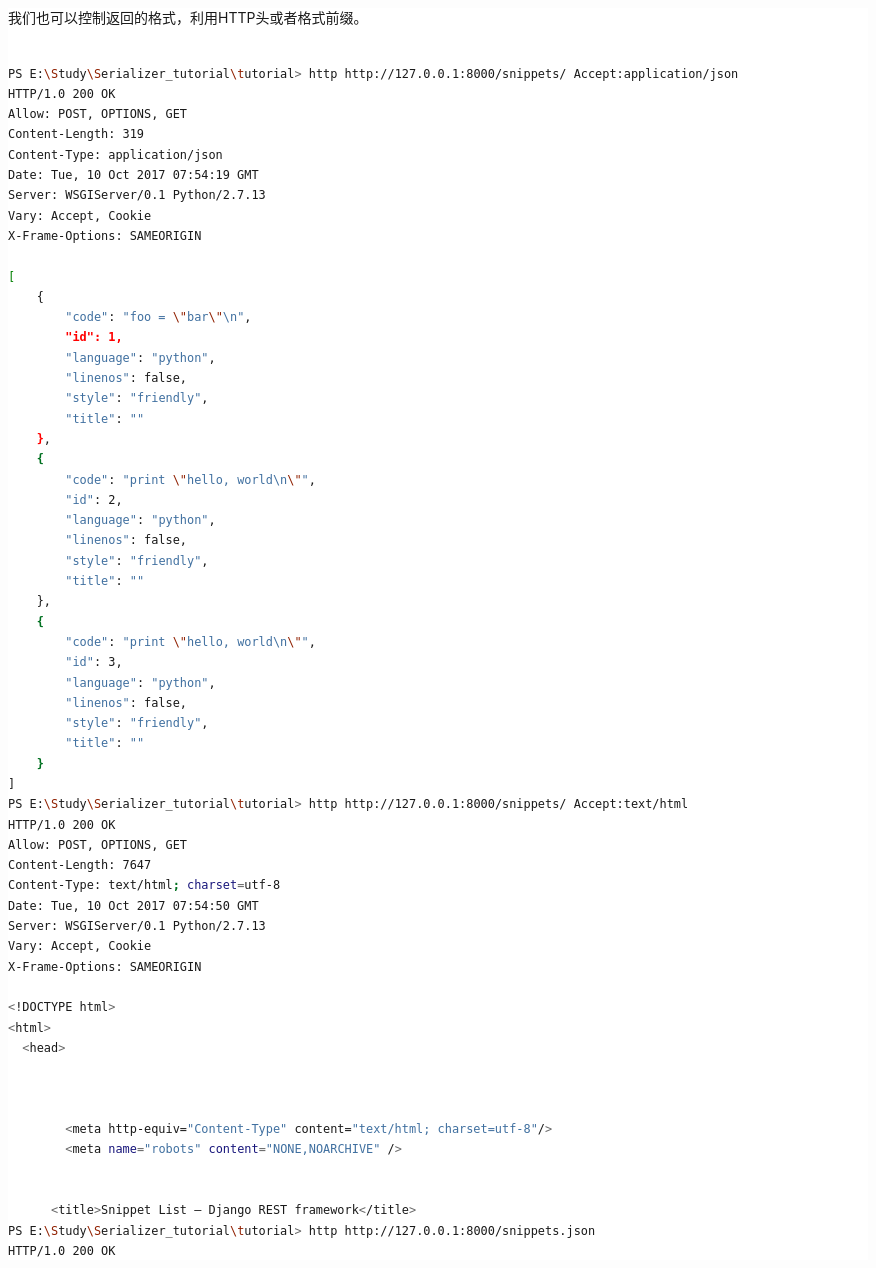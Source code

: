 我们也可以控制返回的格式，利用HTTP头或者格式前缀。

```bash

PS E:\Study\Serializer_tutorial\tutorial> http http://127.0.0.1:8000/snippets/ Accept:application/json
HTTP/1.0 200 OK
Allow: POST, OPTIONS, GET
Content-Length: 319
Content-Type: application/json
Date: Tue, 10 Oct 2017 07:54:19 GMT
Server: WSGIServer/0.1 Python/2.7.13
Vary: Accept, Cookie
X-Frame-Options: SAMEORIGIN

[
    {
        "code": "foo = \"bar\"\n",
        "id": 1,
        "language": "python",
        "linenos": false,
        "style": "friendly",
        "title": ""
    },
    {
        "code": "print \"hello, world\n\"",
        "id": 2,
        "language": "python",
        "linenos": false,
        "style": "friendly",
        "title": ""
    },
    {
        "code": "print \"hello, world\n\"",
        "id": 3,
        "language": "python",
        "linenos": false,
        "style": "friendly",
        "title": ""
    }
]
PS E:\Study\Serializer_tutorial\tutorial> http http://127.0.0.1:8000/snippets/ Accept:text/html
HTTP/1.0 200 OK
Allow: POST, OPTIONS, GET
Content-Length: 7647
Content-Type: text/html; charset=utf-8
Date: Tue, 10 Oct 2017 07:54:50 GMT
Server: WSGIServer/0.1 Python/2.7.13
Vary: Accept, Cookie
X-Frame-Options: SAMEORIGIN

<!DOCTYPE html>
<html>
  <head>



        <meta http-equiv="Content-Type" content="text/html; charset=utf-8"/>
        <meta name="robots" content="NONE,NOARCHIVE" />


      <title>Snippet List – Django REST framework</title>
PS E:\Study\Serializer_tutorial\tutorial> http http://127.0.0.1:8000/snippets.json
HTTP/1.0 200 OK
```